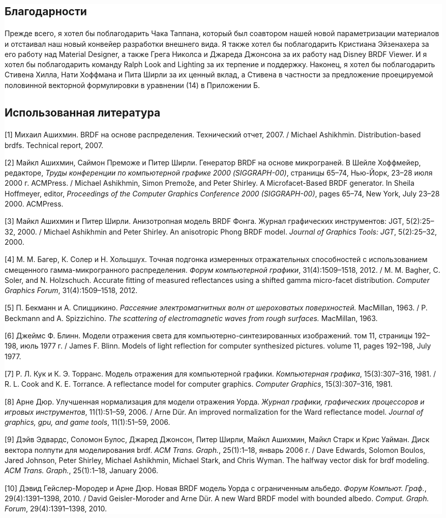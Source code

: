 ## Благодарности

Прежде всего, я хотел бы поблагодарить Чака Таппана, который был соавтором нашей новой параметризации материалов и отстаивал наш новый конвейер разработки внешнего вида. Я также хотел бы поблагодарить Кристиана Эйзенахера за его работу над Material Designer, а также Грега Николса и Джареда Джонсона за их работу над Disney BRDF Viewer. И я хотел бы поблагодарить команду Ralph Look and Lighting за их терпение и поддержку. Наконец, я хотел бы поблагодарить Стивена Хилла, Нати Хоффмана и Пита Ширли за их ценный вклад, а Стивена в частности за предложение проецируемой половинной векторной формулировки в уравнении (14) в Приложении Б.

## Использованная литература

[1] Михаил Ашихмин. BRDF на основе распределения. Технический отчет, 2007. / Michael Ashikhmin. Distribution-based brdfs. Technical report, 2007.

[2] Майкл Ашихмин, Саймон Преможе и Питер Ширли. Генератор BRDF на основе микрограней. В Шейле Хоффмейер, редакторе, *Труды конференции по компьютерной графике 2000 (SIGGRAPH-00)*, страницы 65–74, Нью-Йорк, 23–28 июля 2000 г. ACMPress. / Michael Ashikhmin, Simon Premože, and Peter Shirley. A Microfacet-Based BRDF generator. In Sheila Hoffmeyer, editor, *Proceedings of the Computer Graphics Conference 2000 (SIGGRAPH-00)*, pages 65–74, New York, July 23–28 2000. ACMPress.

[3] Майкл Ашихмин и Питер Ширли. Анизотропная модель BRDF Фонга. Журнал графических инструментов: JGT, 5(2):25–32, 2000. / Michael Ashikhmin and Peter Shirley. An anisotropic Phong BRDF model. *Journal of Graphics Tools: JGT*, 5(2):25–32, 2000.

[4] М. М. Багер, К. Солер и Н. Хольцшух. Точная подгонка измеренных отражательных способностей с использованием смещенного гамма-микрогранного распределения. *Форум компьютерной графики*, 31(4):1509–1518, 2012. / M. M. Bagher, C. Soler, and N. Holzschuch. Accurate fitting of measured reflectances using a shifted gamma micro-facet distribution. *Computer Graphics Forum*, 31(4):1509–1518, 2012.

[5] П. Бекманн и А. Спиццикино. *Рассеяние электромагнитных волн от шероховатых поверхностей.* MacMillan, 1963. / P. Beckmann and A. Spizzichino. *The scattering of electromagnetic waves from rough surfaces.* MacMillan, 1963.

[6] Джеймс Ф. Блинн. Модели отражения света для компьютерно-синтезированных изображений. том 11, страницы 192–198, июль 1977 г. / James F. Blinn. Models of light reflection for computer synthesized pictures. volume 11, pages 192–198, July 1977.

[7] Р. Л. Кук и К. Э. Торранс. Модель отражения для компьютерной графики. *Компьютерная графика*, 15(3):307–316, 1981. / R. L. Cook and K. E. Torrance. A reflectance model for computer graphics. *Computer Graphics*, 15(3):307–316, 1981.

[8] Арне Дюр. Улучшенная нормализация для модели отражения Уорда. *Журнал графики, графических процессоров и игровых инструментов*, 11(1):51–59, 2006. / Arne Dür. An improved normalization for the Ward reflectance model. *Journal of graphics, gpu, and game tools*, 11(1):51–59, 2006.

[9] Дэйв Эдвардс, Соломон Булос, Джаред Джонсон, Питер Ширли, Майкл Ашихмин, Майкл Старк и Крис Уайман. Диск вектора полпути для моделирования brdf. *ACM Trans. Graph.*, 25(1):1–18, январь 2006 г. / Dave Edwards, Solomon Boulos, Jared Johnson, Peter Shirley, Michael Ashikhmin, Michael Stark, and Chris Wyman. The halfway vector disk for brdf modeling. *ACM Trans. Graph.*, 25(1):1–18, January 2006.

[10] Дэвид Гейслер-Мородер и Арне Дюр. Новая BRDF модель Уорда с ограниченным альбедо. *Форум Компьют. Граф.*, 29(4):1391–1398, 2010. / David Geisler-Moroder and Arne Dür. A new Ward BRDF model with bounded albedo. *Comput. Graph. Forum*, 29(4):1391–1398, 2010.
